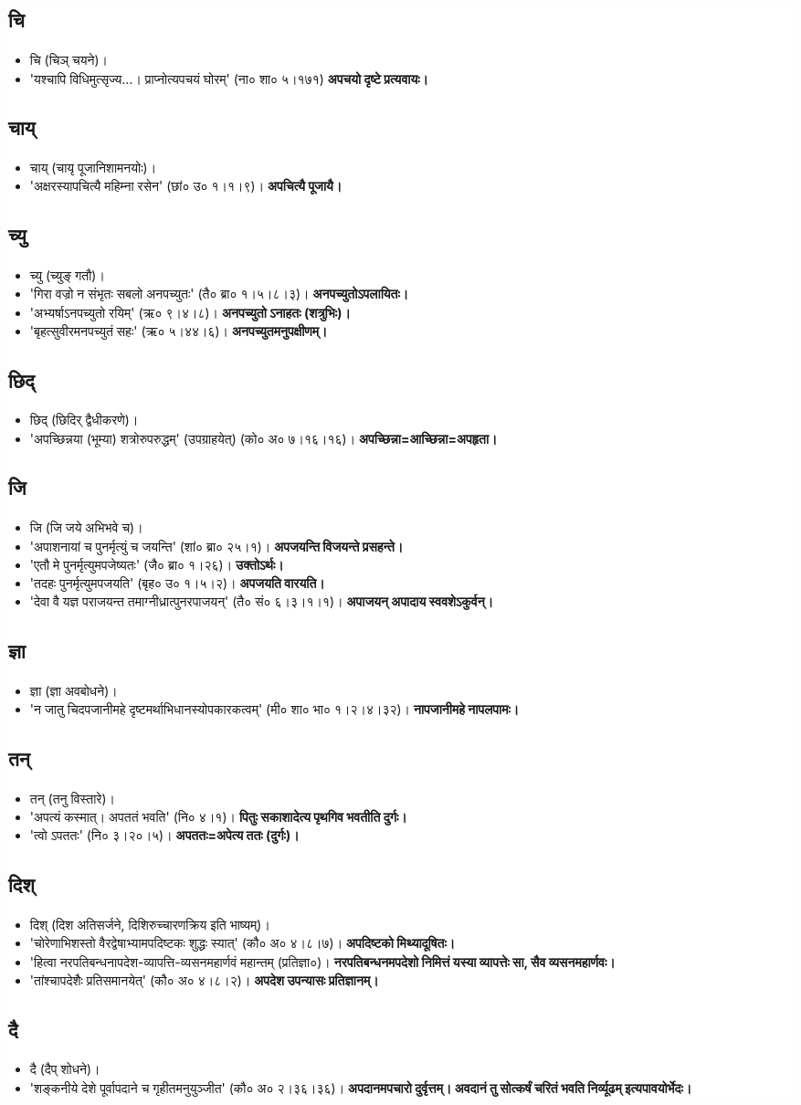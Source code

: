 ## चि
- चि (चिञ् चयने)।
- 'यश्चापि विधिमुत्सृज्य…। प्राप्नोत्यपचयं घोरम्' (ना० शा० ५।१७१) **अपचयो दृष्टे प्रत्यवायः।**

## चाय्
- चाय् (चायृ पूजानिशामनयोः)।
- 'अक्षरस्यापचित्यै महिम्ना रसेन' (छां० उ० १।१।९)। **अपचित्यै पूजायै।**

## च्यु
- च्यु (च्युङ् गतौ)।
- 'गिरा वज्रो न संभृतः सबलो अनपच्युतः' (तै० ब्रा० १।५।८।३)। **अनपच्युतोऽपलायितः।**
- 'अभ्यर्षाऽनपच्युतो रयिम्' (ऋ० ९।४।८)। **अनपच्युतो ऽनाहतः (शत्रुभिः)।**
- 'बृहत्सुवीरमनपच्युतं सहः' (ऋ० ५।४४।६)। **अनपच्युतमनुपक्षीणम्।**

## छिद्
- छिद् (छिदिर् द्वैधीकरणे)।
- 'अपच्छिन्नया (भूम्या) शत्रोरुपरुद्धम्' (उपग्राहयेत्) (को० अ० ७।१६।१६)। **अपच्छिन्ना=आच्छिन्ना=अपहृता।**

## जि
- जि (जि जये अभिभवे च)।
- 'अपाशनायां च पुनर्मृत्युं च जयन्ति' (शां० ब्रा० २५।१)। **अपजयन्ति विजयन्ते प्रसहन्ते।**
- 'एतौ मे पुनर्मृत्युमपजेष्यतः' (जै० ब्रा० १।२६)। **उक्तोऽर्थः।**
- 'तदहः पुनर्मृत्युमपजयति' (बृह० उ० १।५।२)। **अपजयति वारयति।**
- 'देवा वै यज्ञ पराजयन्त तमाग्नीध्रात्पुनरपाजयन्' (तै० सं० ६।३।१।१)। **अपाजयन् अपादाय स्ववशेऽकुर्वन्।**

## ज्ञा
- ज्ञा (ज्ञा अवबोधने)।
- 'न जातु चिदपजानीमहे दृष्टमर्थाभिधानस्योपकारकत्वम्' (मी० शा० भा० १।२।४।३२)। **नापजानीमहे नापलपामः।**

## तन्
- तन् (तनु विस्तारे)।
- 'अपत्यं कस्मात्। अपततं भवति' (नि० ४।१)। **पितुः सकाशादेत्य पृथगिव भवतीति दुर्गः।**
- 'त्वो ऽपततः' (नि० ३।२०।५)। **अपततः=अपेत्य ततः (दुर्गः)।**

## दिश्
- दिश् (दिश अतिसर्जने, दिशिरुच्चारणक्रिय इति भाष्यम्)।
- 'चोरेणाभिशस्तो वैरद्वेषाभ्यामपदिष्टकः शुद्धः स्यात्' (कौ० अ० ४।८।७)। **अपदिष्टको मिथ्यादूषितः।**
- 'हित्वा नरपतिबन्धनापदेश-व्यापत्ति-व्यसनमहार्णवं महान्तम् (प्रतिज्ञा०)। **नरपतिबन्धनमपदेशो निमित्तं यस्या व्यापत्तेः सा, सैव व्यसनमहार्णवः।**
- 'तांश्चापदेशैः प्रतिसमानयेत्' (कौ० अ० ४।८।२)। **अपदेश उपन्यासः प्रतिज्ञानम्।**

## दै
- दै (दैप् शोधने)।
- 'शङ्कनीये देशे पूर्वापदाने च गृहीतमनुयुञ्जीत' (कौ० अ० २।३६।३६)। **अपदानमपचारो दुर्वृत्तम्। अवदानं तु सोत्कर्षं चरितं भवति निर्व्यूढम् इत्यपावयोर्भेदः।**

